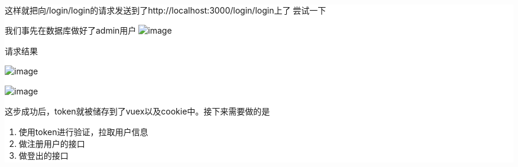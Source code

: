 这样就把向/login/login的请求发送到了http://localhost:3000/login/login上了
尝试一下

我们事先在数据库做好了admin用户
![image](/images/vue-express-mongodb-admin-system/8.png)

请求结果

![image](/images/vue-express-mongodb-admin-system/9.png)

![image](/images/vue-express-mongodb-admin-system/10.png)

这步成功后，token就被储存到了vuex以及cookie中。接下来需要做的是

1. 使用token进行验证，拉取用户信息
2. 做注册用户的接口
3. 做登出的接口

